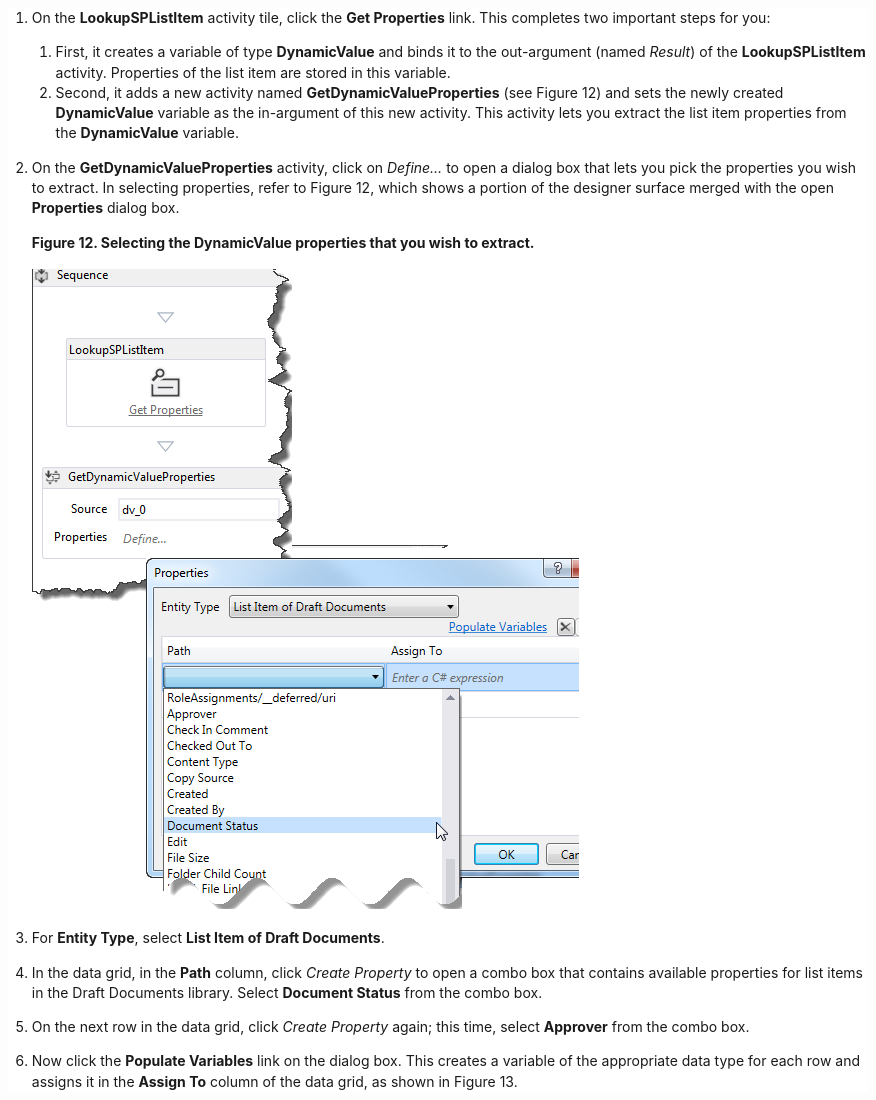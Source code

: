 1. On the **LookupSPListItem** activity tile, click the **Get Properties** link. This completes two important steps for you:

    1. First, it creates a variable of type **DynamicValue** and binds it to the out-argument (named _Result_) of the **LookupSPListItem** activity. Properties of the list item are stored in this variable.
    1. Second, it adds a new activity named **GetDynamicValueProperties** (see Figure 12) and sets the newly created **DynamicValue** variable as the in-argument of this new activity. This activity lets you extract the list item properties from the **DynamicValue** variable.

1. On the **GetDynamicValueProperties** activity, click on *Define…*  to open a dialog box that lets you pick the properties you wish to extract. In selecting properties, refer to Figure 12, which shows a portion of the designer surface merged with the open **Properties** dialog box.

    **Figure 12. Selecting the DynamicValue properties that you wish to extract.**

   ![Setting property values to extract](../images/ngGK_Fig12.png)

1. For **Entity Type**, select **List Item of Draft Documents**.
1. In the data grid, in the **Path** column, click *Create Property*  to open a combo box that contains available properties for list items in the Draft Documents library. Select **Document Status** from the combo box.
1. On the next row in the data grid, click  *Create Property*  again; this time, select **Approver** from the combo box.
1. Now click the **Populate Variables** link on the dialog box. This creates a variable of the appropriate data type for each row and assigns it in the **Assign To** column of the data grid, as shown in Figure 13.
